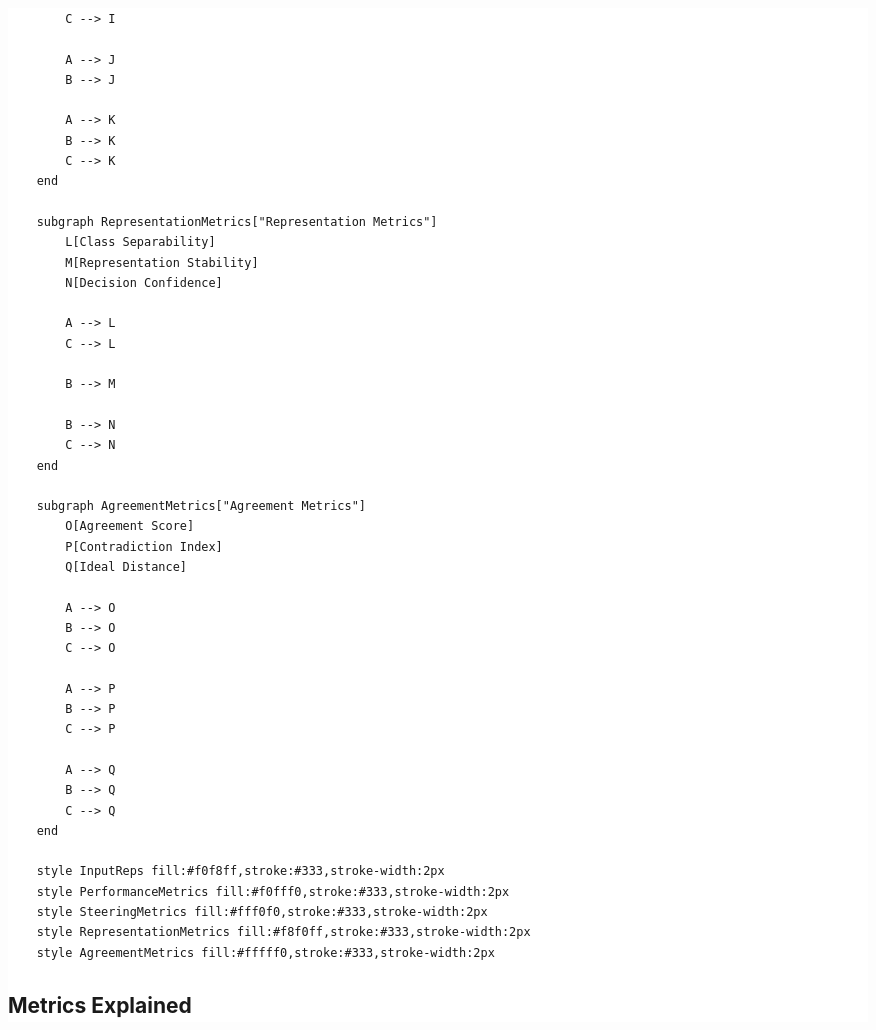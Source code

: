 ```mermaid
        C --> I
        
        A --> J
        B --> J
        
        A --> K
        B --> K
        C --> K
    end
    
    subgraph RepresentationMetrics["Representation Metrics"]
        L[Class Separability]
        M[Representation Stability]
        N[Decision Confidence]
        
        A --> L
        C --> L
        
        B --> M
        
        B --> N
        C --> N
    end
    
    subgraph AgreementMetrics["Agreement Metrics"]
        O[Agreement Score]
        P[Contradiction Index]
        Q[Ideal Distance]
        
        A --> O
        B --> O
        C --> O
        
        A --> P
        B --> P
        C --> P
        
        A --> Q
        B --> Q
        C --> Q
    end
    
    style InputReps fill:#f0f8ff,stroke:#333,stroke-width:2px
    style PerformanceMetrics fill:#f0fff0,stroke:#333,stroke-width:2px
    style SteeringMetrics fill:#fff0f0,stroke:#333,stroke-width:2px
    style RepresentationMetrics fill:#f8f0ff,stroke:#333,stroke-width:2px
    style AgreementMetrics fill:#fffff0,stroke:#333,stroke-width:2px
```

## Metrics Explained

